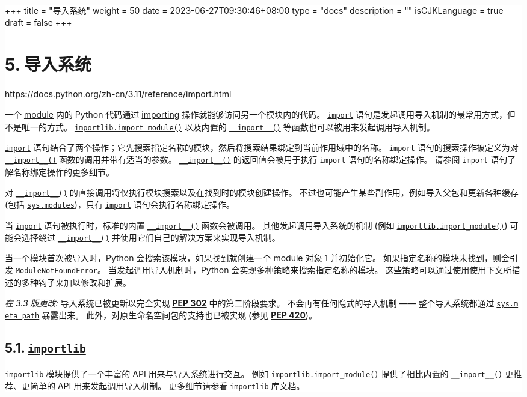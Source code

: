 +++
title = "导入系统"
weight = 50
date = 2023-06-27T09:30:46+08:00
type = "docs"
description = ""
isCJKLanguage = true
draft = false
+++

# 5. 导入系统

https://docs.python.org/zh-cn/3.11/reference/import.html

一个 [module](https://docs.python.org/zh-cn/3.11/glossary.html#term-module) 内的 Python 代码通过 [importing](https://docs.python.org/zh-cn/3.11/glossary.html#term-importing) 操作就能够访问另一个模块内的代码。 [`import`](https://docs.python.org/zh-cn/3.11/reference/simple_stmts.html#import) 语句是发起调用导入机制的最常用方式，但不是唯一的方式。 [`importlib.import_module()`](https://docs.python.org/zh-cn/3.11/library/importlib.html#importlib.import_module) 以及内置的 [`__import__()`](https://docs.python.org/zh-cn/3.11/library/functions.html#import__) 等函数也可以被用来发起调用导入机制。

[`import`](https://docs.python.org/zh-cn/3.11/reference/simple_stmts.html#import) 语句结合了两个操作；它先搜索指定名称的模块，然后将搜索结果绑定到当前作用域中的名称。 `import` 语句的搜索操作被定义为对 [`__import__()`](https://docs.python.org/zh-cn/3.11/library/functions.html#import__) 函数的调用并带有适当的参数。 [`__import__()`](https://docs.python.org/zh-cn/3.11/library/functions.html#import__) 的返回值会被用于执行 `import` 语句的名称绑定操作。 请参阅 `import` 语句了解名称绑定操作的更多细节。

对 [`__import__()`](https://docs.python.org/zh-cn/3.11/library/functions.html#import__) 的直接调用将仅执行模块搜索以及在找到时的模块创建操作。 不过也可能产生某些副作用，例如导入父包和更新各种缓存 (包括 [`sys.modules`](https://docs.python.org/zh-cn/3.11/library/sys.html#sys.modules))，只有 [`import`](https://docs.python.org/zh-cn/3.11/reference/simple_stmts.html#import) 语句会执行名称绑定操作。

当 [`import`](https://docs.python.org/zh-cn/3.11/reference/simple_stmts.html#import) 语句被执行时，标准的内置 [`__import__()`](https://docs.python.org/zh-cn/3.11/library/functions.html#import__) 函数会被调用。 其他发起调用导入系统的机制 (例如 [`importlib.import_module()`](https://docs.python.org/zh-cn/3.11/library/importlib.html#importlib.import_module)) 可能会选择绕过 [`__import__()`](https://docs.python.org/zh-cn/3.11/library/functions.html#import__) 并使用它们自己的解决方案来实现导入机制。

当一个模块首次被导入时，Python 会搜索该模块，如果找到就创建一个 module 对象 [1](https://docs.python.org/zh-cn/3.11/reference/import.html#fnmo) 并初始化它。 如果指定名称的模块未找到，则会引发 [`ModuleNotFoundError`](https://docs.python.org/zh-cn/3.11/library/exceptions.html#ModuleNotFoundError)。 当发起调用导入机制时，Python 会实现多种策略来搜索指定名称的模块。 这些策略可以通过使用使用下文所描述的多种钩子来加以修改和扩展。

*在 3.3 版更改:* 导入系统已被更新以完全实现 [**PEP 302**](https://peps.python.org/pep-0302/) 中的第二阶段要求。 不会再有任何隐式的导入机制 —— 整个导入系统都通过 [`sys.meta_path`](https://docs.python.org/zh-cn/3.11/library/sys.html#sys.meta_path) 暴露出来。 此外，对原生命名空间包的支持也已被实现 (参见 [**PEP 420**](https://peps.python.org/pep-0420/))。

## 5.1. [`importlib`](https://docs.python.org/zh-cn/3.11/library/importlib.html#module-importlib)

[`importlib`](https://docs.python.org/zh-cn/3.11/library/importlib.html#module-importlib) 模块提供了一个丰富的 API 用来与导入系统进行交互。 例如 [`importlib.import_module()`](https://docs.python.org/zh-cn/3.11/library/importlib.html#importlib.import_module) 提供了相比内置的 [`__import__()`](https://docs.python.org/zh-cn/3.11/library/functions.html#import__) 更推荐、更简单的 API 用来发起调用导入机制。 更多细节请参看 [`importlib`](https://docs.python.org/zh-cn/3.11/library/importlib.html#module-importlib) 库文档。
